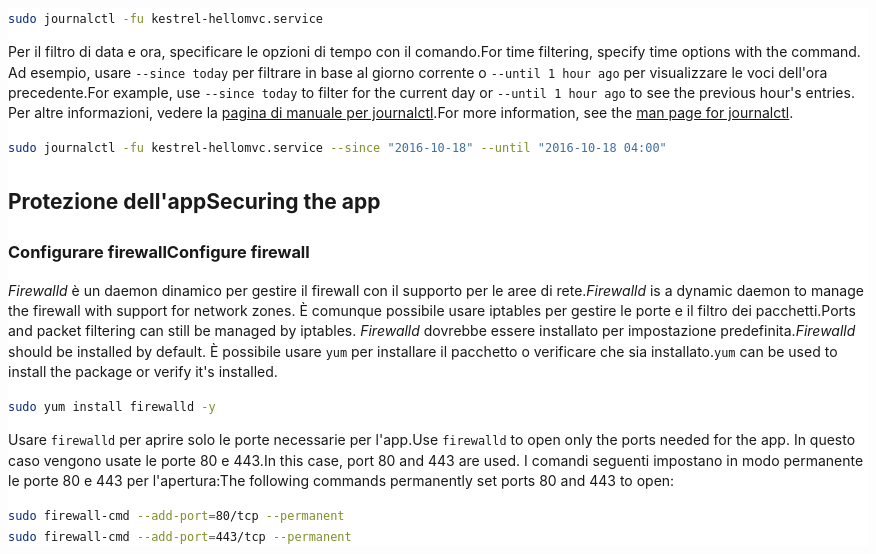 ```bash
sudo journalctl -fu kestrel-hellomvc.service
```

<span data-ttu-id="0eb6f-188">Per il filtro di data e ora, specificare le opzioni di tempo con il comando.</span><span class="sxs-lookup"><span data-stu-id="0eb6f-188">For time filtering, specify time options with the command.</span></span> <span data-ttu-id="0eb6f-189">Ad esempio, usare `--since today` per filtrare in base al giorno corrente o `--until 1 hour ago` per visualizzare le voci dell'ora precedente.</span><span class="sxs-lookup"><span data-stu-id="0eb6f-189">For example, use `--since today` to filter for the current day or `--until 1 hour ago` to see the previous hour's entries.</span></span> <span data-ttu-id="0eb6f-190">Per altre informazioni, vedere la [pagina di manuale per journalctl](https://www.unix.com/man-page/centos/1/journalctl/).</span><span class="sxs-lookup"><span data-stu-id="0eb6f-190">For more information, see the [man page for journalctl](https://www.unix.com/man-page/centos/1/journalctl/).</span></span>

```bash
sudo journalctl -fu kestrel-hellomvc.service --since "2016-10-18" --until "2016-10-18 04:00"
```

## <a name="securing-the-app"></a><span data-ttu-id="0eb6f-191">Protezione dell'app</span><span class="sxs-lookup"><span data-stu-id="0eb6f-191">Securing the app</span></span>

### <a name="configure-firewall"></a><span data-ttu-id="0eb6f-192">Configurare firewall</span><span class="sxs-lookup"><span data-stu-id="0eb6f-192">Configure firewall</span></span>

<span data-ttu-id="0eb6f-193">*Firewalld* è un daemon dinamico per gestire il firewall con il supporto per le aree di rete.</span><span class="sxs-lookup"><span data-stu-id="0eb6f-193">*Firewalld* is a dynamic daemon to manage the firewall with support for network zones.</span></span> <span data-ttu-id="0eb6f-194">È comunque possibile usare iptables per gestire le porte e il filtro dei pacchetti.</span><span class="sxs-lookup"><span data-stu-id="0eb6f-194">Ports and packet filtering can still be managed by iptables.</span></span> <span data-ttu-id="0eb6f-195">*Firewalld* dovrebbe essere installato per impostazione predefinita.</span><span class="sxs-lookup"><span data-stu-id="0eb6f-195">*Firewalld* should be installed by default.</span></span> <span data-ttu-id="0eb6f-196">È possibile usare `yum` per installare il pacchetto o verificare che sia installato.</span><span class="sxs-lookup"><span data-stu-id="0eb6f-196">`yum` can be used to install the package or verify it's installed.</span></span>

```bash
sudo yum install firewalld -y
```

<span data-ttu-id="0eb6f-197">Usare `firewalld` per aprire solo le porte necessarie per l'app.</span><span class="sxs-lookup"><span data-stu-id="0eb6f-197">Use `firewalld` to open only the ports needed for the app.</span></span> <span data-ttu-id="0eb6f-198">In questo caso vengono usate le porte 80 e 443.</span><span class="sxs-lookup"><span data-stu-id="0eb6f-198">In this case, port 80 and 443 are used.</span></span> <span data-ttu-id="0eb6f-199">I comandi seguenti impostano in modo permanente le porte 80 e 443 per l'apertura:</span><span class="sxs-lookup"><span data-stu-id="0eb6f-199">The following commands permanently set ports 80 and 443 to open:</span></span>

```bash
sudo firewall-cmd --add-port=80/tcp --permanent
sudo firewall-cmd --add-port=443/tcp --permanent
```
